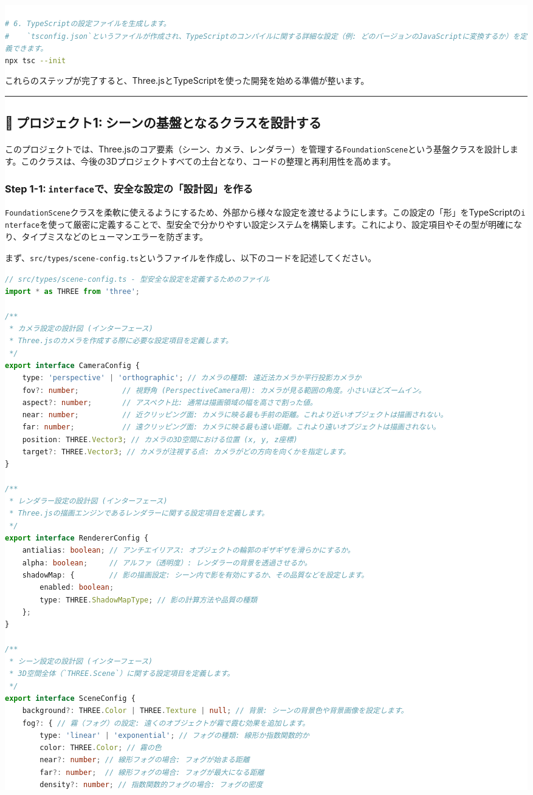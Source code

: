 ```bash

# 6. TypeScriptの設定ファイルを生成します。
#    `tsconfig.json`というファイルが作成され、TypeScriptのコンパイルに関する詳細な設定（例: どのバージョンのJavaScriptに変換するか）を定義できます。
npx tsc --init
```

これらのステップが完了すると、Three.jsとTypeScriptを使った開発を始める準備が整います。

---

## 🎯 プロジェクト1: シーンの基盤となるクラスを設計する

このプロジェクトでは、Three.jsのコア要素（シーン、カメラ、レンダラー）を管理する`FoundationScene`という基盤クラスを設計します。このクラスは、今後の3Dプロジェクトすべての土台となり、コードの整理と再利用性を高めます。

### Step 1-1: `interface`で、安全な設定の「設計図」を作る

`FoundationScene`クラスを柔軟に使えるようにするため、外部から様々な設定を渡せるようにします。この設定の「形」をTypeScriptの`interface`を使って厳密に定義することで、型安全で分かりやすい設定システムを構築します。これにより、設定項目やその型が明確になり、タイプミスなどのヒューマンエラーを防ぎます。

まず、`src/types/scene-config.ts`というファイルを作成し、以下のコードを記述してください。

```typescript
// src/types/scene-config.ts - 型安全な設定を定義するためのファイル
import * as THREE from 'three';

/**
 * カメラ設定の設計図 (インターフェース)
 * Three.jsのカメラを作成する際に必要な設定項目を定義します。
 */
export interface CameraConfig {
    type: 'perspective' | 'orthographic'; // カメラの種類: 遠近法カメラか平行投影カメラか
    fov?: number;          // 視野角 (PerspectiveCamera用): カメラが見る範囲の角度。小さいほどズームイン。
    aspect?: number;       // アスペクト比: 通常は描画領域の幅を高さで割った値。
    near: number;          // 近クリッピング面: カメラに映る最も手前の距離。これより近いオブジェクトは描画されない。
    far: number;           // 遠クリッピング面: カメラに映る最も遠い距離。これより遠いオブジェクトは描画されない。
    position: THREE.Vector3; // カメラの3D空間における位置 (x, y, z座標)
    target?: THREE.Vector3; // カメラが注視する点: カメラがどの方向を向くかを指定します。
}

/**
 * レンダラー設定の設計図 (インターフェース)
 * Three.jsの描画エンジンであるレンダラーに関する設定項目を定義します。
 */
export interface RendererConfig {
    antialias: boolean; // アンチエイリアス: オブジェクトの輪郭のギザギザを滑らかにするか。
    alpha: boolean;     // アルファ（透明度）: レンダラーの背景を透過させるか。
    shadowMap: {        // 影の描画設定: シーン内で影を有効にするか、その品質などを設定します。
        enabled: boolean;
        type: THREE.ShadowMapType; // 影の計算方法や品質の種類
    };
}

/**
 * シーン設定の設計図 (インターフェース)
 * 3D空間全体（`THREE.Scene`）に関する設定項目を定義します。
 */
export interface SceneConfig {
    background?: THREE.Color | THREE.Texture | null; // 背景: シーンの背景色や背景画像を設定します。
    fog?: { // 霧（フォグ）の設定: 遠くのオブジェクトが霧で霞む効果を追加します。
        type: 'linear' | 'exponential'; // フォグの種類: 線形か指数関数的か
        color: THREE.Color; // 霧の色
        near?: number; // 線形フォグの場合: フォグが始まる距離
        far?: number;  // 線形フォグの場合: フォグが最大になる距離
        density?: number; // 指数関数的フォグの場合: フォグの密度
```